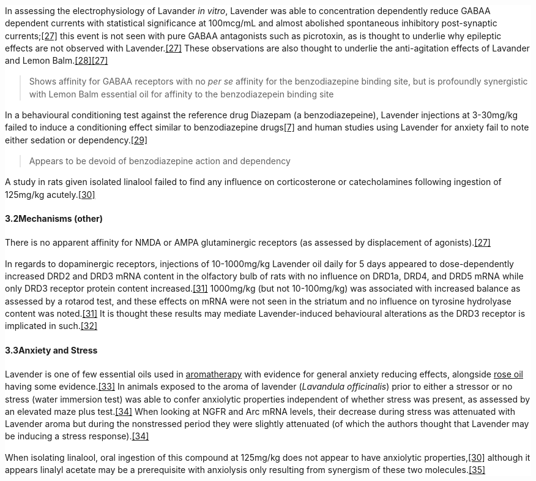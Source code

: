 
In assessing the electrophysiology of Lavander *in vitro*, Lavender was able to concentration dependently reduce GABAA dependent currents with statistical significance at 100mcg/mL and almost abolished spontaneous inhibitory post-synaptic currents;[[27]](#ref27) this event is not seen with pure GABAA antagonists such as picrotoxin, as is thought to underlie why epileptic effects are not observed with Lavender.[[27]](#ref27) These observations are also thought to underlie the anti-agitation effects of Lavander and Lemon Balm.[[28]](#ref28)[[27]](#ref27)



> Shows affinity for GABAA receptors with no *per se* affinity for the benzodiazepine binding site, but is profoundly synergistic with Lemon Balm essential oil for affinity to the benzodiazepein binding site


In a behavioural conditioning test against the reference drug Diazepam (a benzodiazepeine), Lavender injections at 3-30mg/kg failed to induce a conditioning effect similar to benzodiazepine drugs[[7]](#ref7) and human studies using Lavender for anxiety fail to note either sedation or dependency.[[29]](#ref29)



> Appears to be devoid of benzodiazepine action and dependency


A study in rats given isolated linalool failed to find any influence on corticosterone or catecholamines following ingestion of 125mg/kg acutely.[[30]](#ref30)


#### 3.2Mechanisms (other)


There is no apparent affinity for NMDA or AMPA glutaminergic receptors (as assessed by displacement of agonists).[[27]](#ref27)


In regards to dopaminergic receptors, injections of 10-1000mg/kg Lavender oil daily for 5 days appeared to dose-dependently increased DRD2 and DRD3 mRNA content in the olfactory bulb of rats with no influence on DRD1a, DRD4, and DRD5 mRNA while only DRD3 receptor protein content increased.[[31]](#ref31) 1000mg/kg (but not 10-100mg/kg) was associated with increased balance as assessed by a rotarod test, and these effects on mRNA were not seen in the striatum and no influence on tyrosine hydrolyase content was noted.[[31]](#ref31) It is thought these results may mediate Lavender-induced behavioural alterations as the DRD3 receptor is implicated in such.[[32]](#ref32) 


#### 3.3Anxiety and Stress


Lavender is one of few essential oils used in [aromatherapy](/supplements/aromatherapy/) with evidence for general anxiety reducing effects, alongside [rose oil](/supplements/rose-essential-oil/) having some evidence.[[33]](#ref33) In animals exposed to the aroma of lavender (*Lavandula officinalis*) prior to either a stressor or no stress (water immersion test) was able to confer anxiolytic properties independent of whether stress was present, as assessed by an elevated maze plus test.[[34]](#ref34) When looking at NGFR and Arc mRNA levels, their decrease during stress was attenuated with Lavender aroma but during the nonstressed period they were slightly attenuated (of which the authors thought that Lavender may be inducing a stress response).[[34]](#ref34)


When isolating linalool, oral ingestion of this compound at 125mg/kg does not appear to have anxiolytic properties,[[30]](#ref30) although it appears linalyl acetate may be a prerequisite with anxiolysis only resulting from synergism of these two molecules.[[35]](#ref35)
